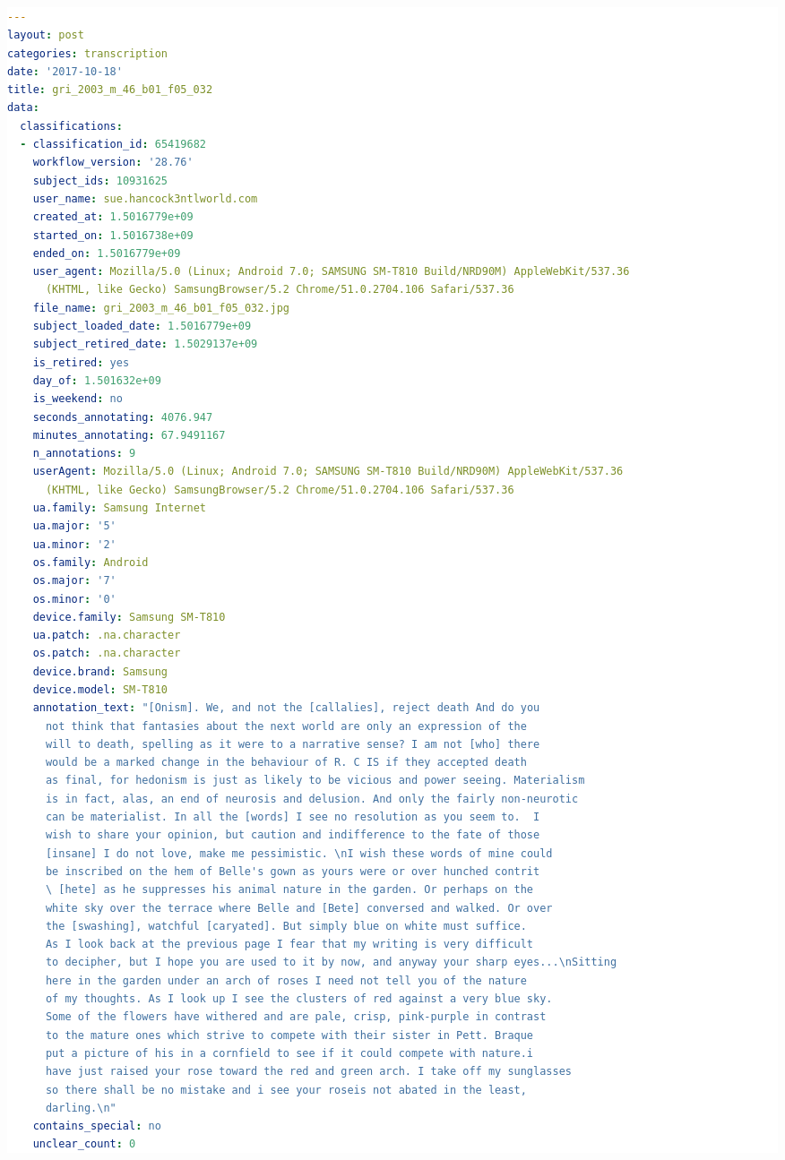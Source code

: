 ```yaml
---
layout: post
categories: transcription
date: '2017-10-18'
title: gri_2003_m_46_b01_f05_032
data:
  classifications:
  - classification_id: 65419682
    workflow_version: '28.76'
    subject_ids: 10931625
    user_name: sue.hancock3ntlworld.com
    created_at: 1.5016779e+09
    started_on: 1.5016738e+09
    ended_on: 1.5016779e+09
    user_agent: Mozilla/5.0 (Linux; Android 7.0; SAMSUNG SM-T810 Build/NRD90M) AppleWebKit/537.36
      (KHTML, like Gecko) SamsungBrowser/5.2 Chrome/51.0.2704.106 Safari/537.36
    file_name: gri_2003_m_46_b01_f05_032.jpg
    subject_loaded_date: 1.5016779e+09
    subject_retired_date: 1.5029137e+09
    is_retired: yes
    day_of: 1.501632e+09
    is_weekend: no
    seconds_annotating: 4076.947
    minutes_annotating: 67.9491167
    n_annotations: 9
    userAgent: Mozilla/5.0 (Linux; Android 7.0; SAMSUNG SM-T810 Build/NRD90M) AppleWebKit/537.36
      (KHTML, like Gecko) SamsungBrowser/5.2 Chrome/51.0.2704.106 Safari/537.36
    ua.family: Samsung Internet
    ua.major: '5'
    ua.minor: '2'
    os.family: Android
    os.major: '7'
    os.minor: '0'
    device.family: Samsung SM-T810
    ua.patch: .na.character
    os.patch: .na.character
    device.brand: Samsung
    device.model: SM-T810
    annotation_text: "[Onism]. We, and not the [callalies], reject death And do you
      not think that fantasies about the next world are only an expression of the
      will to death, spelling as it were to a narrative sense? I am not [who] there
      would be a marked change in the behaviour of R. C IS if they accepted death
      as final, for hedonism is just as likely to be vicious and power seeing. Materialism
      is in fact, alas, an end of neurosis and delusion. And only the fairly non-neurotic
      can be materialist. In all the [words] I see no resolution as you seem to.  I
      wish to share your opinion, but caution and indifference to the fate of those
      [insane] I do not love, make me pessimistic. \nI wish these words of mine could
      be inscribed on the hem of Belle's gown as yours were or over hunched contrit
      \ [hete] as he suppresses his animal nature in the garden. Or perhaps on the
      white sky over the terrace where Belle and [Bete] conversed and walked. Or over
      the [swashing], watchful [caryated]. But simply blue on white must suffice.
      As I look back at the previous page I fear that my writing is very difficult
      to decipher, but I hope you are used to it by now, and anyway your sharp eyes...\nSitting
      here in the garden under an arch of roses I need not tell you of the nature
      of my thoughts. As I look up I see the clusters of red against a very blue sky.
      Some of the flowers have withered and are pale, crisp, pink-purple in contrast
      to the mature ones which strive to compete with their sister in Pett. Braque
      put a picture of his in a cornfield to see if it could compete with nature.i
      have just raised your rose toward the red and green arch. I take off my sunglasses
      so there shall be no mistake and i see your roseis not abated in the least,
      darling.\n"
    contains_special: no
    unclear_count: 0
```
